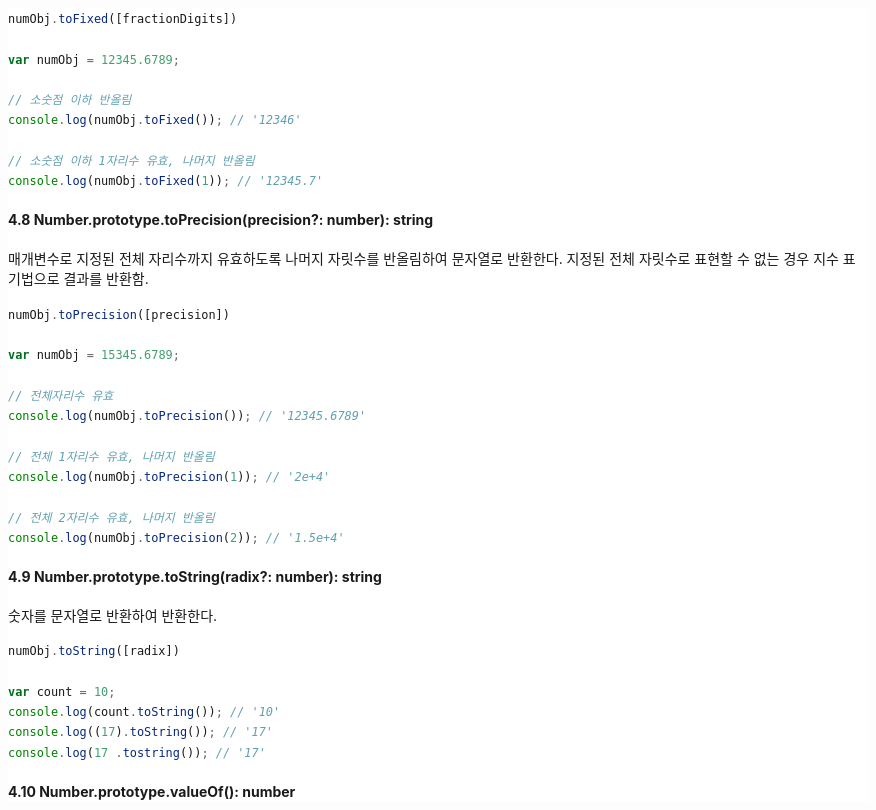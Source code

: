 ```javascript
numObj.toFixed([fractionDigits])

var numObj = 12345.6789;

// 소숫점 이하 반올림
console.log(numObj.toFixed()); // '12346'

// 소숫점 이하 1자리수 유효, 나머지 반올림
console.log(numObj.toFixed(1)); // '12345.7'

```



#### 4.8 Number.prototype.toPrecision(precision?: number): string

매개변수로 지정된 전체 자리수까지 유효하도록 나머지 자릿수를 반올림하여 문자열로 반환한다. 지정된 전체 자릿수로 표현할 수 없는 경우 지수 표기법으로 결과를 반환함.



```javascript
numObj.toPrecision([precision])

var numObj = 15345.6789;

// 전체자리수 유효
console.log(numObj.toPrecision()); // '12345.6789'

// 전체 1자리수 유효, 나머지 반올림
console.log(numObj.toPrecision(1)); // '2e+4' 

// 전체 2자리수 유효, 나머지 반올림
console.log(numObj.toPrecision(2)); // '1.5e+4' 

```



#### 4.9 Number.prototype.toString(radix?: number): string

숫자를 문자열로 반환하여 반환한다.



```javascript
numObj.toString([radix])

var count = 10;
console.log(count.toString()); // '10'
console.log((17).toString()); // '17'
console.log(17 .tostring()); // '17'

```



#### 4.10 Number.prototype.valueOf(): number
